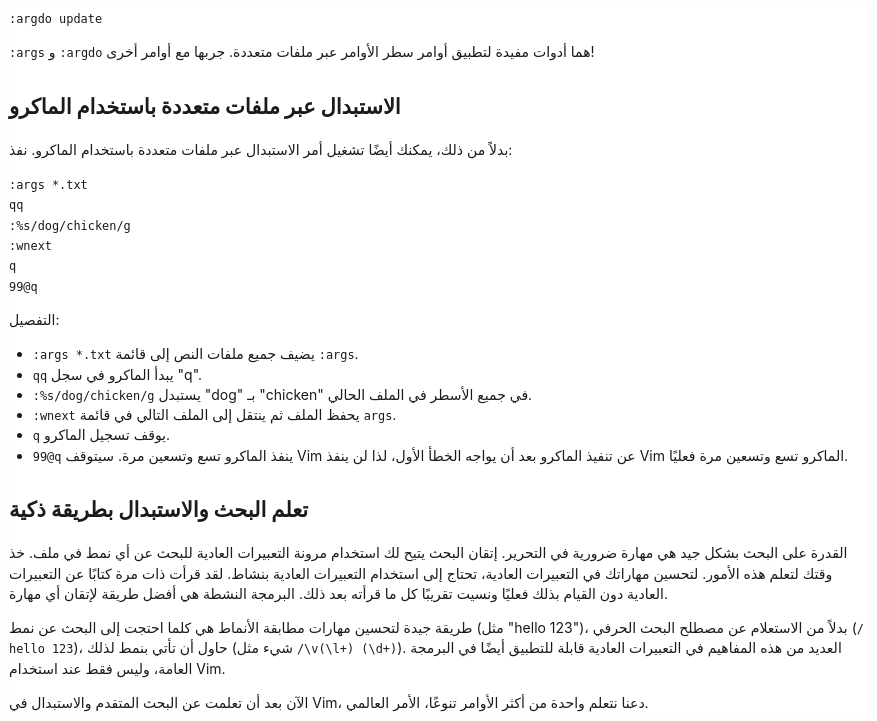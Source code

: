 ```shell
:argdo update
```

`:args` و `:argdo` هما أدوات مفيدة لتطبيق أوامر سطر الأوامر عبر ملفات متعددة. جربها مع أوامر أخرى!

## الاستبدال عبر ملفات متعددة باستخدام الماكرو

بدلاً من ذلك، يمكنك أيضًا تشغيل أمر الاستبدال عبر ملفات متعددة باستخدام الماكرو. نفذ:

```shell
:args *.txt
qq
:%s/dog/chicken/g
:wnext
q
99@q
```

التفصيل:
- `:args *.txt` يضيف جميع ملفات النص إلى قائمة `:args`.
- `qq` يبدأ الماكرو في سجل "q".
- `:%s/dog/chicken/g` يستبدل "dog" بـ "chicken" في جميع الأسطر في الملف الحالي.
- `:wnext` يحفظ الملف ثم ينتقل إلى الملف التالي في قائمة `args`.
- `q` يوقف تسجيل الماكرو.
- `99@q` ينفذ الماكرو تسع وتسعين مرة. سيتوقف Vim عن تنفيذ الماكرو بعد أن يواجه الخطأ الأول، لذا لن ينفذ Vim الماكرو تسع وتسعين مرة فعليًا.

## تعلم البحث والاستبدال بطريقة ذكية

القدرة على البحث بشكل جيد هي مهارة ضرورية في التحرير. إتقان البحث يتيح لك استخدام مرونة التعبيرات العادية للبحث عن أي نمط في ملف. خذ وقتك لتعلم هذه الأمور. لتحسين مهاراتك في التعبيرات العادية، تحتاج إلى استخدام التعبيرات العادية بنشاط. لقد قرأت ذات مرة كتابًا عن التعبيرات العادية دون القيام بذلك فعليًا ونسيت تقريبًا كل ما قرأته بعد ذلك. البرمجة النشطة هي أفضل طريقة لإتقان أي مهارة.

طريقة جيدة لتحسين مهارات مطابقة الأنماط هي كلما احتجت إلى البحث عن نمط (مثل "hello 123")، بدلاً من الاستعلام عن مصطلح البحث الحرفي (`/hello 123`)، حاول أن تأتي بنمط لذلك (شيء مثل `/\v(\l+) (\d+)`). العديد من هذه المفاهيم في التعبيرات العادية قابلة للتطبيق أيضًا في البرمجة العامة، وليس فقط عند استخدام Vim.

الآن بعد أن تعلمت عن البحث المتقدم والاستبدال في Vim، دعنا نتعلم واحدة من أكثر الأوامر تنوعًا، الأمر العالمي.